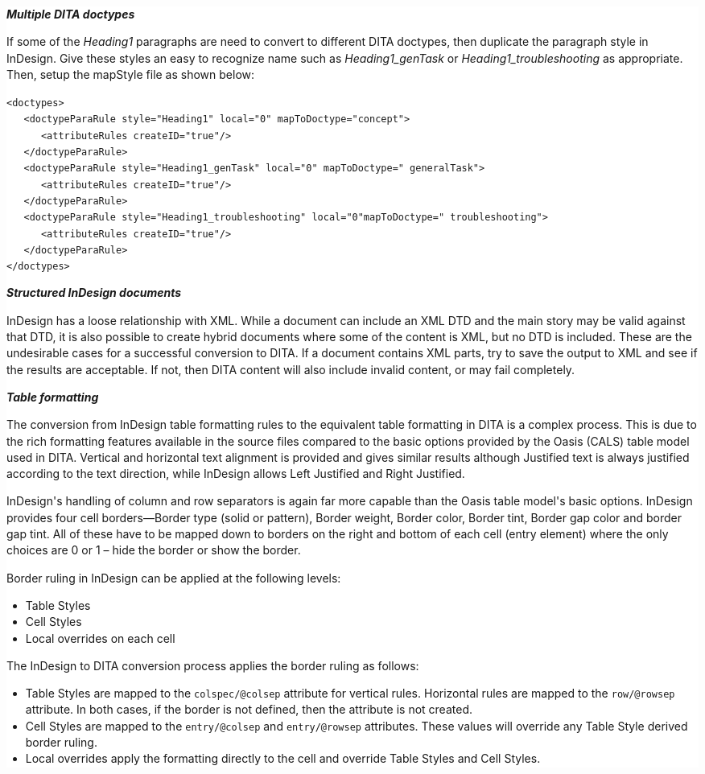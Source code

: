 ***Multiple DITA doctypes***

If some of the *Heading1* paragraphs are need to convert to different DITA doctypes, then duplicate the paragraph style in InDesign. Give these styles an easy to recognize name such as *Heading1\_genTask* or *Heading1\_troubleshooting* as appropriate. Then, setup the mapStyle file as shown below:

```
<doctypes>
   <doctypeParaRule style="Heading1" local="0" mapToDoctype="concept">
      <attributeRules createID="true"/>
   </doctypeParaRule>
   <doctypeParaRule style="Heading1_genTask" local="0" mapToDoctype=" generalTask">
      <attributeRules createID="true"/>
   </doctypeParaRule>
   <doctypeParaRule style="Heading1_troubleshooting" local="0"mapToDoctype=" troubleshooting">
      <attributeRules createID="true"/>
   </doctypeParaRule>
</doctypes>
```

***Structured InDesign documents***

InDesign has a loose relationship with XML. While a document can include an XML DTD and the main story may be valid against that DTD, it is also possible to create hybrid documents where some of the content is XML, but no DTD is included. These are the undesirable cases for a successful conversion to DITA. If a document contains XML parts, try to save the output to XML and see if the results are acceptable. If not, then DITA content will also include invalid content, or may fail completely.

***Table formatting***

The conversion from InDesign table formatting rules to the equivalent table formatting in DITA is a complex process. This is due to the rich formatting features available in the source files compared to the basic options provided by the Oasis \(CALS\) table model used in DITA. Vertical and horizontal text alignment is provided and gives similar results although Justified text is always justified according to the text direction, while InDesign allows Left Justified and Right Justified.

InDesign's handling of column and row separators is again far more capable than the Oasis table model's basic options. InDesign provides four cell borders—Border type \(solid or pattern\), Border weight, Border color, Border tint, Border gap color and border gap tint. All of these have to be mapped down to borders on the right and bottom of each cell \(entry element\) where the only choices are 0 or 1 – hide the border or show the border.

Border ruling in InDesign can be applied at the following levels:

-   Table Styles
-   Cell Styles
-   Local overrides on each cell

The InDesign to DITA conversion process applies the border ruling as follows:

-   Table Styles are mapped to the `colspec/@colsep` attribute for vertical rules. Horizontal rules are mapped to the `row/@rowsep` attribute. In both cases, if the border is not defined, then the attribute is not created.
-   Cell Styles are mapped to the `entry/@colsep` and `entry/@rowsep` attributes. These values will override any Table Style derived border ruling.
-   Local overrides apply the formatting directly to the cell and override Table Styles and Cell Styles.
